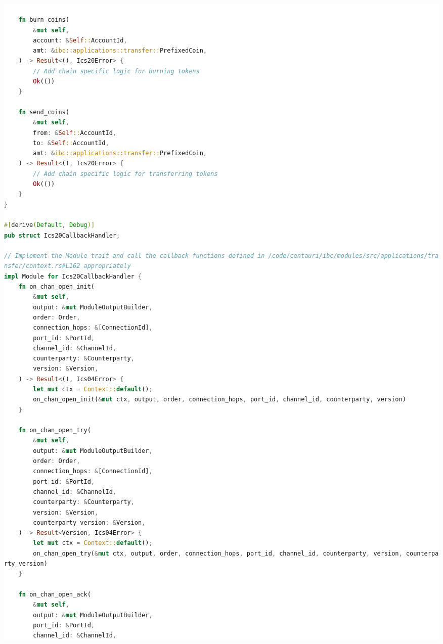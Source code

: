 ```rust

    fn burn_coins(
        &mut self,
        account: &Self::AccountId,
        amt: &ibc::applications::transfer::PrefixedCoin,
    ) -> Result<(), Ics20Error> {
        // Add chain specific logic for burning tokens
        Ok(())
    }

    fn send_coins(
        &mut self,
        from: &Self::AccountId,
        to: &Self::AccountId,
        amt: &ibc::applications::transfer::PrefixedCoin,
    ) -> Result<(), Ics20Error> {
        // Add chain specific logic for transferring tokens
        Ok(())
    }
}

#[derive(Default, Debug)]
pub struct Ics20CallbackHandler;

// Implement the Module trait and call the callback functions defined in /code/centauri/ibc/modules/src/applications/transfer/context.rs#L162 appropriately
impl Module for Ics20CallbackHandler {
    fn on_chan_open_init(
        &mut self,
        output: &mut ModuleOutputBuilder,
        order: Order,
        connection_hops: &[ConnectionId],
        port_id: &PortId,
        channel_id: &ChannelId,
        counterparty: &Counterparty,
        version: &Version,
    ) -> Result<(), Ics04Error> {
        let mut ctx = Context::default();
        on_chan_open_init(&mut ctx, output, order, connection_hops, port_id, channel_id, counterparty, version)
    }

    fn on_chan_open_try(
        &mut self,
        output: &mut ModuleOutputBuilder,
        order: Order,
        connection_hops: &[ConnectionId],
        port_id: &PortId,
        channel_id: &ChannelId,
        counterparty: &Counterparty,
        version: &Version,
        counterparty_version: &Version,
    ) -> Result<Version, Ics04Error> {
        let mut ctx = Context::default();
        on_chan_open_try(&mut ctx, output, order, connection_hops, port_id, channel_id, counterparty, version, counterparty_version)
    }

    fn on_chan_open_ack(
        &mut self,
        output: &mut ModuleOutputBuilder,
        port_id: &PortId,
        channel_id: &ChannelId,
```